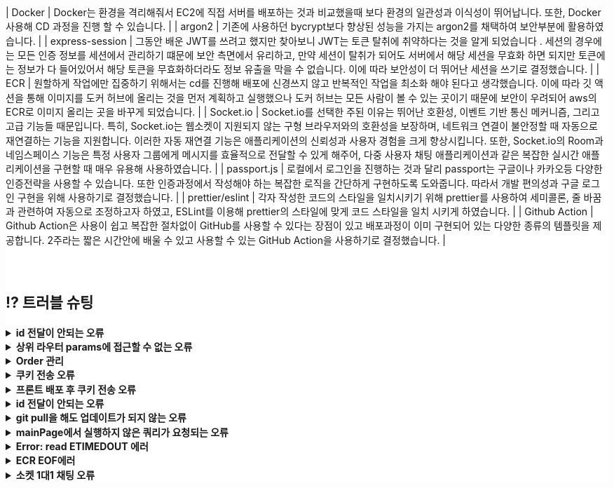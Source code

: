|     Docker      |                                                                                                                                                                                                Docker는 환경을 격리해줘서 EC2에 직접 서버를 배포하는 것과 비교했을때 보다 환경의 일관성과 이식성이 뛰어납니다. 또한, Docker 사용해 CD 과정을 진행 할 수 있습니다.                                                                                                                                                                                                |
|     argon2      |                                                                                                                                                                                                                                  기존에 사용하던 bycrypt보다 향상된 성능을 가지는 argon2를 채택하여 보안부분에 활용하였습니다.                                                                                                                                                                                                                                   |
| express-session |                                                                                 그동안 배운 JWT를 쓰려고 했지만 찾아보니 JWT는 토큰 탈취에 취약하다는 것을 알게 되었습니다 . 세션의 경우에는 모든 인증 정보를 세션에서 관리하기 떄문에 보안 측면에서 유리하고, 만약 세션이 탈취가 되어도 서버에서 해당 세션을 무효화 하면 되지만 토큰에는 정보가 다 들어있어서 해당 토큰을 무효화하더라도 정보 유출을 막을 수 없습니다. 이에 따라 보안성이 더 뛰어난 세션을 쓰기로 결정했습니다.                                                                                 |
|       ECR       |                                                                                                                   원할하게 작업에만 집중하기 위해서는 cd를 진행해 배포에 신경쓰지 않고 반복적인 작업을 최소화 해야 된다고 생각했습니다. 이에 따라 깃 액션을 통해 이미지를 도커 허브에 올리는 것을 먼저 계획하고 실행했으나 도커 허브는 모든 사람이 볼 수 있는 곳이기 때문에 보안이 우려되어 aws의 ECR로 이미지 올리는 곳을 바꾸게 되었습니다.                                                                                                                    |
|    Socket.io    | Socket.io를 선택한 주된 이유는 뛰어난 호환성, 이벤트 기반 통신 메커니즘, 그리고 고급 기능들 때문입니다. 특히, Socket.io는 웹소켓이 지원되지 않는 구형 브라우저와의 호환성을 보장하며, 네트워크 연결이 불안정할 때 자동으로 재연결하는 기능을 지원합니다. 이러한 자동 재연결 기능은 애플리케이션의 신뢰성과 사용자 경험을 크게 향상시킵니다. 또한, Socket.io의 Room과 네임스페이스 기능은 특정 사용자 그룹에게 메시지를 효율적으로 전달할 수 있게 해주어, 다중 사용자 채팅 애플리케이션과 같은 복잡한 실시간 애플리케이션을 구현할 때 매우 유용해 사용하였습니다. |
|   passport.js   |                                                                                                                                                   로컬에서 로그인을 진행하는 것과 달리 passport는 구글이나 카카오등 다양한 인증전략을 사용할 수 있습니다. 또한 인증과정에서 작성해야 하는 복잡한 로직을 간단하게 구현하도록 도와줍니다. 따라서 개발 편의성과 구글 로그인 구현을 위해 사용하기로 결정했습니다.                                                                                                                                                    |
| prettier/eslint |                                                                                                                                                                             각자 작성한 코드의 스타일을 일치시키기 위해 prettier를 사용하여 세미콜론, 줄 바꿈과 관련하여 자동으로 조정하고자 하였고, ESLint를 이용해 prettier의 스타일에 맞게 코드 스타일을 일치 시키게 하였습니다.                                                                                                                                                                              |
|  Github Action  |                                                                                                                                                          Github Action은 사용이 쉽고 복잡한 절차없이 GitHub를 사용할 수 있다는 장점이 있고 배포과정이 이미 구현되어 있는 다양한 종류의 템플릿을 제공합니다. 2주라는 짧은 시간안에 배울 수 있고 사용할 수 있는 GitHub Action을 사용하기로 결정했습니다.                                                                                                                                                           |

</br>

## ⁉️ 트러블 슈팅

<details><summary><b>id 전달이 안되는 오류</b></summary></details>

<details><summary><b>상위 라우터 params에 접근할 수 없는 오류 </b></summary></details>

<details><summary><b>Order 관리</b></summary></details>

<details><summary><b>쿠키 전송 오류 </b></summary></details>

<details><summary><b>프론트 배포 후 쿠키 전송 오류 </b></summary></details>

<details><summary><b>id 전달이 안되는 오류</b></summary></details>

<details><summary><b>git pull을 해도 업데이트가 되지 않는 오류</b></summary></details>

<details><summary><b>mainPage에서 실행하지 않은 쿼리가 요청되는 오류</b></summary></details>

<details><summary><b>Error: read ETIMEDOUT 에러</b></summary></details>

<details><summary><b>ECR EOF에러</b></summary></details>

<details><summary><b>소켓 1대1 채팅 오류</b></summary></details>
